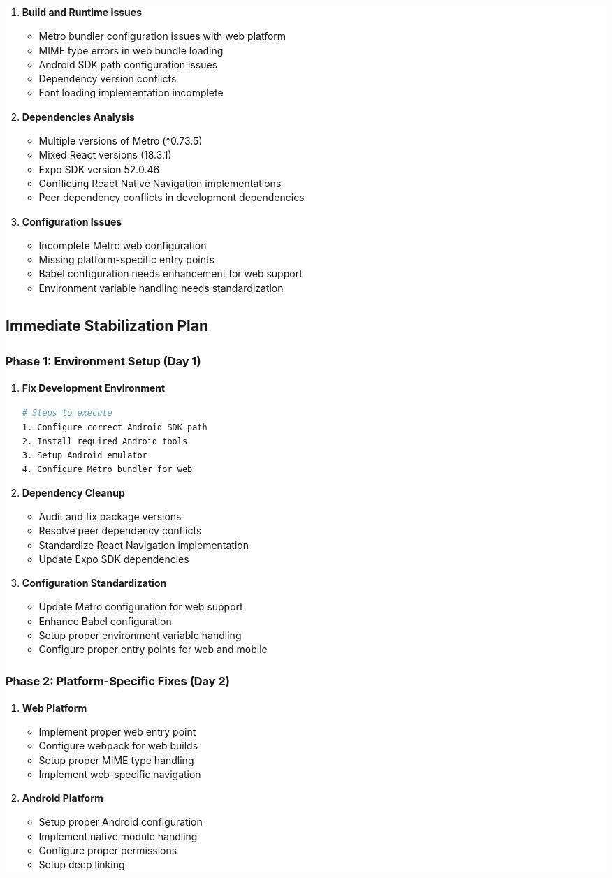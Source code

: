 1. **Build and Runtime Issues**
   - Metro bundler configuration issues with web platform
   - MIME type errors in web bundle loading
   - Android SDK path configuration issues
   - Dependency version conflicts
   - Font loading implementation incomplete

2. **Dependencies Analysis**
   - Multiple versions of Metro (^0.73.5)
   - Mixed React versions (18.3.1)
   - Expo SDK version 52.0.46
   - Conflicting React Native Navigation implementations
   - Peer dependency conflicts in development dependencies

3. **Configuration Issues**
   - Incomplete Metro web configuration
   - Missing platform-specific entry points
   - Babel configuration needs enhancement for web support
   - Environment variable handling needs standardization

## Immediate Stabilization Plan

### Phase 1: Environment Setup (Day 1)
1. **Fix Development Environment**
   ```bash
   # Steps to execute
   1. Configure correct Android SDK path
   2. Install required Android tools
   3. Setup Android emulator
   4. Configure Metro bundler for web
   ```

2. **Dependency Cleanup**
   - Audit and fix package versions
   - Resolve peer dependency conflicts
   - Standardize React Navigation implementation
   - Update Expo SDK dependencies

3. **Configuration Standardization**
   - Update Metro configuration for web support
   - Enhance Babel configuration
   - Setup proper environment variable handling
   - Configure proper entry points for web and mobile

### Phase 2: Platform-Specific Fixes (Day 2)

1. **Web Platform**
   - Implement proper web entry point
   - Configure webpack for web builds
   - Setup proper MIME type handling
   - Implement web-specific navigation

2. **Android Platform**
   - Setup proper Android configuration
   - Implement native module handling
   - Configure proper permissions
   - Setup deep linking
